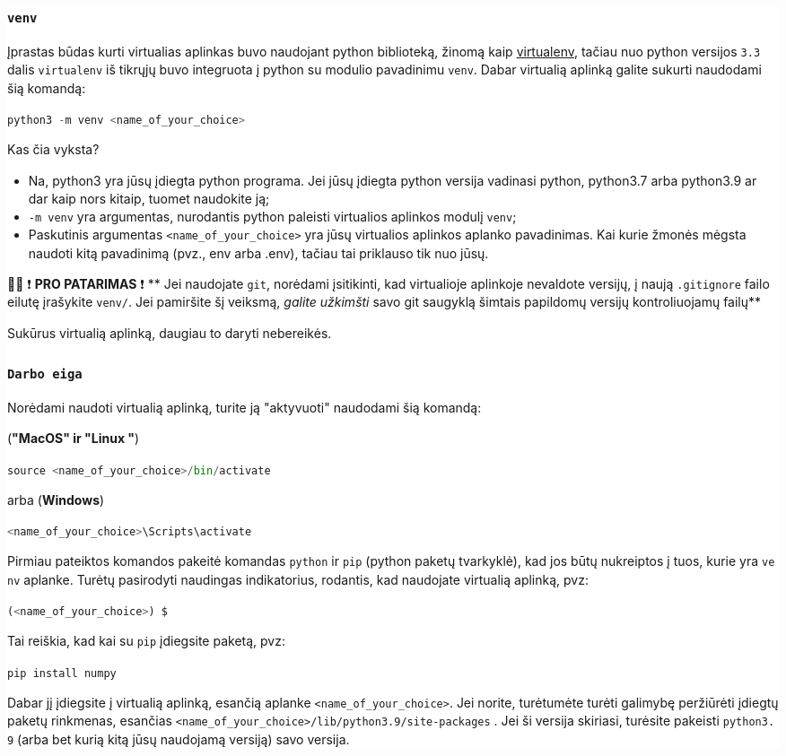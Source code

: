 ### `venv`
Įprastas būdas kurti virtualias aplinkas buvo naudojant python biblioteką, žinomą kaip [virtualenv](https://virtualenv.pypa.io/en/latest/), tačiau nuo python versijos `3.3` dalis `virtualenv` iš tikrųjų buvo integruota į python su modulio pavadinimu `venv`. Dabar virtualią aplinką galite sukurti naudodami šią komandą:

```python
python3 -m venv <name_of_your_choice>
```
Kas čia vyksta?

* Na, python3 yra jūsų įdiegta python programa. Jei jūsų įdiegta python versija vadinasi python, python3.7 arba python3.9 ar dar kaip nors kitaip, tuomet naudokite ją;
* `-m venv` yra argumentas, nurodantis python paleisti virtualios aplinkos modulį `venv`;
* Paskutinis argumentas `<name_of_your_choice>` yra jūsų virtualios aplinkos aplanko pavadinimas. Kai kurie žmonės mėgsta naudoti kitą pavadinimą (pvz., env arba .env), tačiau tai priklauso tik nuo jūsų.

👨🏫 ❗ **PRO PATARIMAS** ❗ 
** Jei naudojate `git`, norėdami įsitikinti, kad virtualioje aplinkoje nevaldote versijų, į naują `.gitignore` failo eilutę įrašykite `venv/`. Jei pamiršite šį veiksmą, _galite užkimšti_ savo git saugyklą šimtais papildomų versijų kontroliuojamų failų**

Sukūrus virtualią aplinką, daugiau to daryti nebereikės.

### `Darbo eiga`
Norėdami naudoti virtualią aplinką, turite ją "aktyvuoti" naudodami šią komandą:

(**"MacOS" ir "Linux "**)

```python
source <name_of_your_choice>/bin/activate
```

arba (**Windows**)

```python
<name_of_your_choice>\Scripts\activate
```

Pirmiau pateiktos komandos pakeitė komandas `python` ir `pip` (python paketų tvarkyklė), kad jos būtų nukreiptos į tuos, kurie yra `venv` aplanke. Turėtų pasirodyti naudingas indikatorius, rodantis, kad naudojate virtualią aplinką, pvz:

```python
(<name_of_your_choice>) $
```

Tai reiškia, kad kai su `pip` įdiegsite paketą, pvz:

```python
pip install numpy
```

Dabar jį įdiegsite į virtualią aplinką, esančią aplanke `<name_of_your_choice>`. Jei norite, turėtumėte turėti galimybę peržiūrėti įdiegtų paketų rinkmenas, esančias `<name_of_your_choice>/lib/python3.9/site-packages` . Jei ši versija skiriasi, turėsite pakeisti `python3.9` (arba bet kurią kitą jūsų naudojamą versiją) savo versija.
